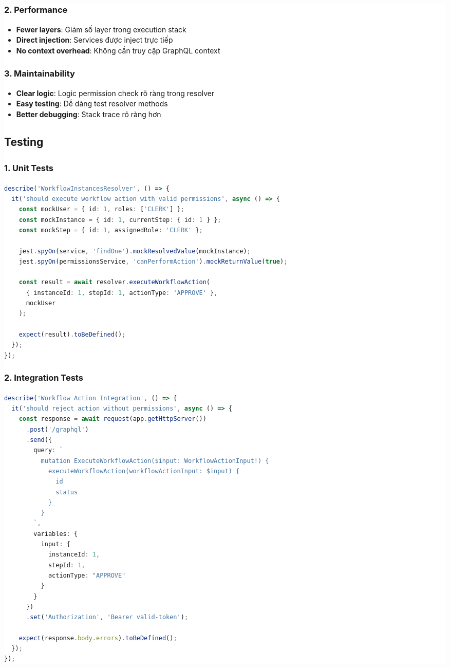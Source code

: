 ### 2. Performance
- **Fewer layers**: Giảm số layer trong execution stack
- **Direct injection**: Services được inject trực tiếp
- **No context overhead**: Không cần truy cập GraphQL context

### 3. Maintainability
- **Clear logic**: Logic permission check rõ ràng trong resolver
- **Easy testing**: Dễ dàng test resolver methods
- **Better debugging**: Stack trace rõ ràng hơn

## Testing

### 1. Unit Tests
```typescript
describe('WorkflowInstancesResolver', () => {
  it('should execute workflow action with valid permissions', async () => {
    const mockUser = { id: 1, roles: ['CLERK'] };
    const mockInstance = { id: 1, currentStep: { id: 1 } };
    const mockStep = { id: 1, assignedRole: 'CLERK' };
    
    jest.spyOn(service, 'findOne').mockResolvedValue(mockInstance);
    jest.spyOn(permissionsService, 'canPerformAction').mockReturnValue(true);
    
    const result = await resolver.executeWorkflowAction(
      { instanceId: 1, stepId: 1, actionType: 'APPROVE' },
      mockUser
    );
    
    expect(result).toBeDefined();
  });
});
```

### 2. Integration Tests
```typescript
describe('Workflow Action Integration', () => {
  it('should reject action without permissions', async () => {
    const response = await request(app.getHttpServer())
      .post('/graphql')
      .send({
        query: `
          mutation ExecuteWorkflowAction($input: WorkflowActionInput!) {
            executeWorkflowAction(workflowActionInput: $input) {
              id
              status
            }
          }
        `,
        variables: {
          input: {
            instanceId: 1,
            stepId: 1,
            actionType: "APPROVE"
          }
        }
      })
      .set('Authorization', 'Bearer valid-token');
    
    expect(response.body.errors).toBeDefined();
  });
});
```
